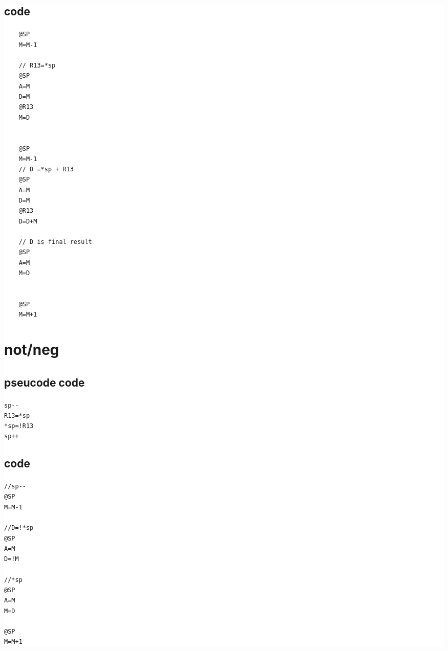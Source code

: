 ## code
```
    @SP
    M=M-1

    // R13=*sp
    @SP
    A=M
    D=M
    @R13
    M=D


    @SP
    M=M-1
    // D =*sp + R13
    @SP
    A=M
    D=M
    @R13
    D=D+M

    // D is final result
    @SP
    A=M
    M=D


    @SP
    M=M+1
```

# not/neg

## pseucode code 

```
sp--
R13=*sp
*sp=!R13
sp++
```

## code

```
//sp--
@SP
M=M-1

//D=!*sp
@SP
A=M
D=!M

//*sp
@SP
A=M
M=D

@SP
M=M+1
```